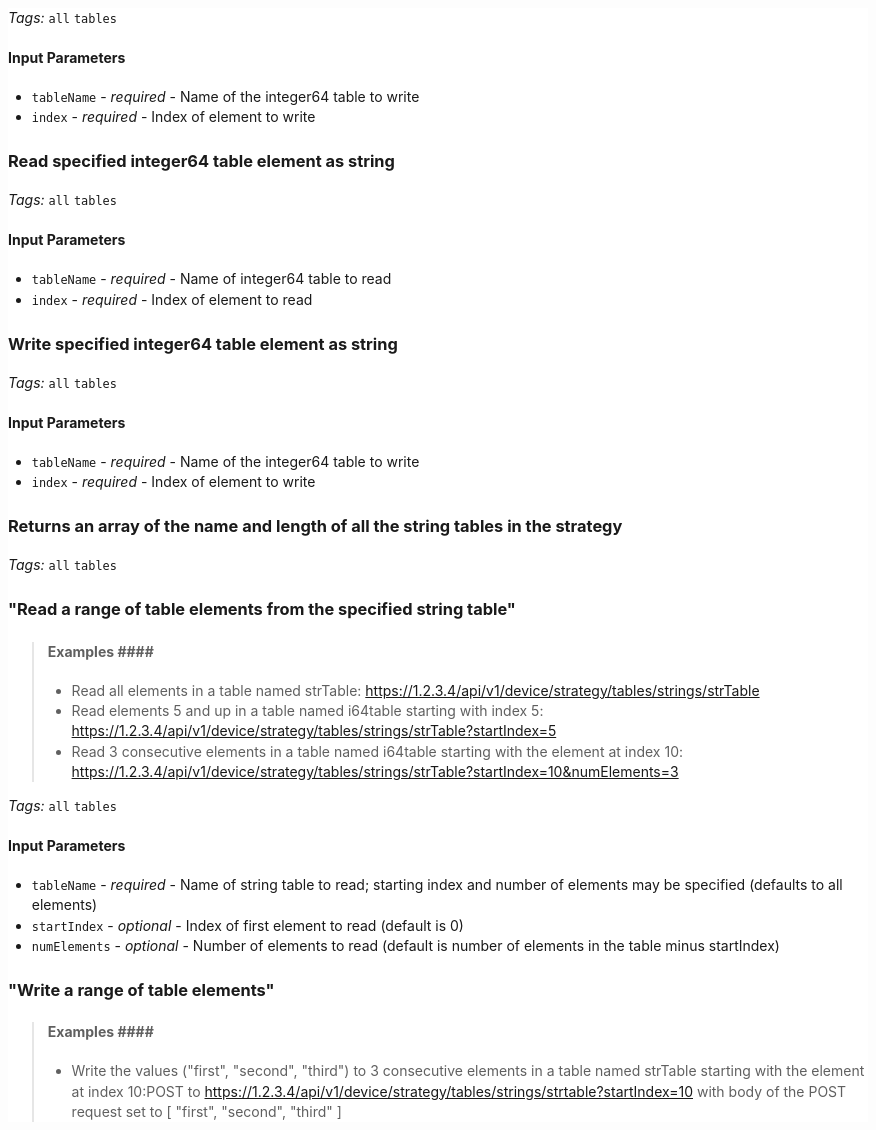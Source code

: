 *Tags:* `all` `tables`

#### Input Parameters
* `tableName` - _required_ - Name of the integer64 table to write
* `index` - _required_ - Index of element to write

### Read specified integer64 table element as string

*Tags:* `all` `tables`

#### Input Parameters
* `tableName` - _required_ - Name of integer64 table to read
* `index` - _required_ - Index of element to read

### Write specified integer64 table element as string

*Tags:* `all` `tables`

#### Input Parameters
* `tableName` - _required_ - Name of the integer64 table to write
* `index` - _required_ - Index of element to write

### Returns an array of the name and length of all the string tables in the strategy

*Tags:* `all` `tables`

### "Read a range of table elements from the specified string table"<br/>
>  #### Examples ####<br/>
>  * Read all elements in a table named strTable: https://1.2.3.4/api/v1/device/strategy/tables/strings/strTable<br/>
>  * Read elements 5 and up in a table named i64table starting with index 5: https://1.2.3.4/api/v1/device/strategy/tables/strings/strTable?startIndex=5<br/>
>  * Read 3 consecutive elements in a table named i64table starting with the element at index 10: https://1.2.3.4/api/v1/device/strategy/tables/strings/strTable?startIndex=10&numElements=3

*Tags:* `all` `tables`

#### Input Parameters
* `tableName` - _required_ - Name of string table to read; starting index and number of elements may be specified (defaults to all elements)
* `startIndex` - _optional_ - Index of first element to read (default is 0)
* `numElements` - _optional_ - Number of elements to read (default is number of elements in the table minus startIndex)

### "Write a range of table elements"<br/>
> #### Examples ####<br/>
> * Write the values ("first", "second", "third") to 3 consecutive elements in a table named strTable starting with the element at index 10:POST to https://1.2.3.4/api/v1/device/strategy/tables/strings/strtable?startIndex=10  with body of the POST request set to [ "first", "second", "third" ]
